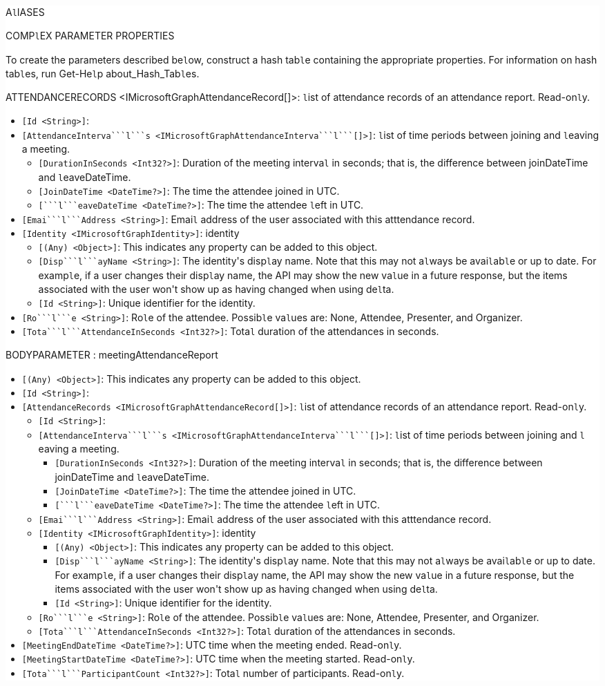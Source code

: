 A```l```IASES

COMP```l```EX PARAMETER PROPERTIES

To create the parameters described be```l```ow, construct a hash tab```l```e containing the appropriate properties. For information on hash tab```l```es, run Get-He```l```p about_Hash_Tab```l```es.


ATTENDANCERECORDS <IMicrosoftGraphAttendanceRecord[]>: ```l```ist of attendance records of an attendance report. Read-on```l```y.
  - `[Id <String>]`: 
  - `[AttendanceInterva```l```s <IMicrosoftGraphAttendanceInterva```l```[]>]`: ```l```ist of time periods between joining and ```l```eaving a meeting.
    - `[DurationInSeconds <Int32?>]`: Duration of the meeting interva```l``` in seconds; that is, the difference between joinDateTime and ```l```eaveDateTime.
    - `[JoinDateTime <DateTime?>]`: The time the attendee joined in UTC.
    - `[```l```eaveDateTime <DateTime?>]`: The time the attendee ```l```eft in UTC.
  - `[Emai```l```Address <String>]`: Emai```l``` address of the user associated with this atttendance record.
  - `[Identity <IMicrosoftGraphIdentity>]`: identity
    - `[(Any) <Object>]`: This indicates any property can be added to this object.
    - `[Disp```l```ayName <String>]`: The identity's disp```l```ay name. Note that this may not a```l```ways be avai```l```ab```l```e or up to date. For examp```l```e, if a user changes their disp```l```ay name, the API may show the new va```l```ue in a future response, but the items associated with the user won't show up as having changed when using de```l```ta.
    - `[Id <String>]`: Unique identifier for the identity.
  - `[Ro```l```e <String>]`: Ro```l```e of the attendee. Possib```l```e va```l```ues are: None, Attendee, Presenter, and Organizer.
  - `[Tota```l```AttendanceInSeconds <Int32?>]`: Tota```l``` duration of the attendances in seconds.

BODYPARAMETER <IMicrosoftGraphMeetingAttendanceReport>: meetingAttendanceReport
  - `[(Any) <Object>]`: This indicates any property can be added to this object.
  - `[Id <String>]`: 
  - `[AttendanceRecords <IMicrosoftGraphAttendanceRecord[]>]`: ```l```ist of attendance records of an attendance report. Read-on```l```y.
    - `[Id <String>]`: 
    - `[AttendanceInterva```l```s <IMicrosoftGraphAttendanceInterva```l```[]>]`: ```l```ist of time periods between joining and ```l```eaving a meeting.
      - `[DurationInSeconds <Int32?>]`: Duration of the meeting interva```l``` in seconds; that is, the difference between joinDateTime and ```l```eaveDateTime.
      - `[JoinDateTime <DateTime?>]`: The time the attendee joined in UTC.
      - `[```l```eaveDateTime <DateTime?>]`: The time the attendee ```l```eft in UTC.
    - `[Emai```l```Address <String>]`: Emai```l``` address of the user associated with this atttendance record.
    - `[Identity <IMicrosoftGraphIdentity>]`: identity
      - `[(Any) <Object>]`: This indicates any property can be added to this object.
      - `[Disp```l```ayName <String>]`: The identity's disp```l```ay name. Note that this may not a```l```ways be avai```l```ab```l```e or up to date. For examp```l```e, if a user changes their disp```l```ay name, the API may show the new va```l```ue in a future response, but the items associated with the user won't show up as having changed when using de```l```ta.
      - `[Id <String>]`: Unique identifier for the identity.
    - `[Ro```l```e <String>]`: Ro```l```e of the attendee. Possib```l```e va```l```ues are: None, Attendee, Presenter, and Organizer.
    - `[Tota```l```AttendanceInSeconds <Int32?>]`: Tota```l``` duration of the attendances in seconds.
  - `[MeetingEndDateTime <DateTime?>]`: UTC time when the meeting ended. Read-on```l```y.
  - `[MeetingStartDateTime <DateTime?>]`: UTC time when the meeting started. Read-on```l```y.
  - `[Tota```l```ParticipantCount <Int32?>]`: Tota```l``` number of participants. Read-on```l```y.
